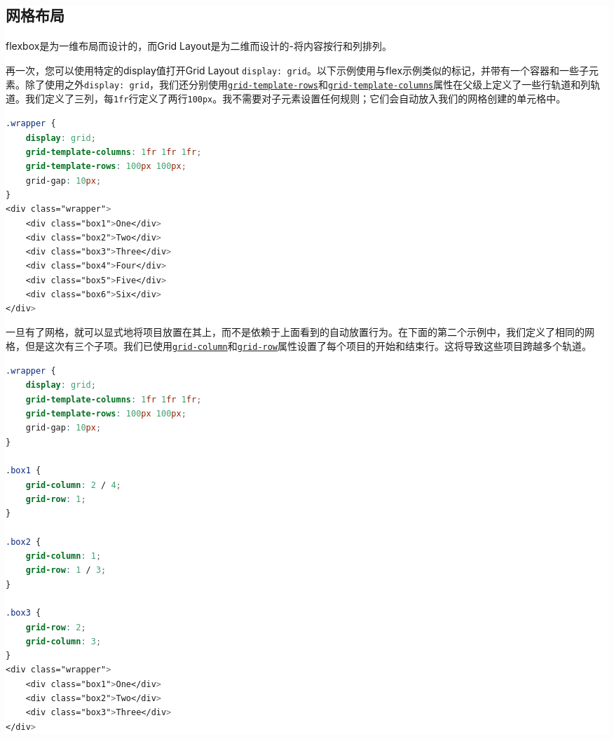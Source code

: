 

## 网格布局

flexbox是为一维布局而设计的，而Grid Layout是为二维而设计的-将内容按行和列排列。

再一次，您可以使用特定的display值打开Grid Layout `display: grid`。以下示例使用与flex示例类似的标记，并带有一个容器和一些子元素。除了使用之外`display: grid`，我们还分别使用[`grid-template-rows`]( /grid-template-rows)和[`grid-template-columns`]( /grid-template-columns)属性在父级上定义了一些行轨道和列轨道。我们定义了三列，每`1fr`行定义了两行`100px`。我不需要对子元素设置任何规则；它们会自动放入我们的网格创建的单元格中。

```css
.wrapper {
    display: grid;
    grid-template-columns: 1fr 1fr 1fr;
    grid-template-rows: 100px 100px;
    grid-gap: 10px;
}
<div class="wrapper">
    <div class="box1">One</div>
    <div class="box2">Two</div>
    <div class="box3">Three</div>
    <div class="box4">Four</div>
    <div class="box5">Five</div>
    <div class="box6">Six</div>
</div>
```

一旦有了网格，就可以显式地将项目放置在其上，而不是依赖于上面看到的自动放置行为。在下面的第二个示例中，我们定义了相同的网格，但是这次有三个子项。我们已使用[`grid-column`]( /grid-column)和[`grid-row`]( /grid-row)属性设置了每个项目的开始和结束行。这将导致这些项目跨越多个轨道。

```css
.wrapper {
    display: grid;
    grid-template-columns: 1fr 1fr 1fr;
    grid-template-rows: 100px 100px;
    grid-gap: 10px;
}

.box1 {
    grid-column: 2 / 4;
    grid-row: 1;
}

.box2 {
    grid-column: 1;
    grid-row: 1 / 3;
}

.box3 {
    grid-row: 2;
    grid-column: 3;
}
<div class="wrapper">
    <div class="box1">One</div>
    <div class="box2">Two</div>
    <div class="box3">Three</div>
</div>
```
